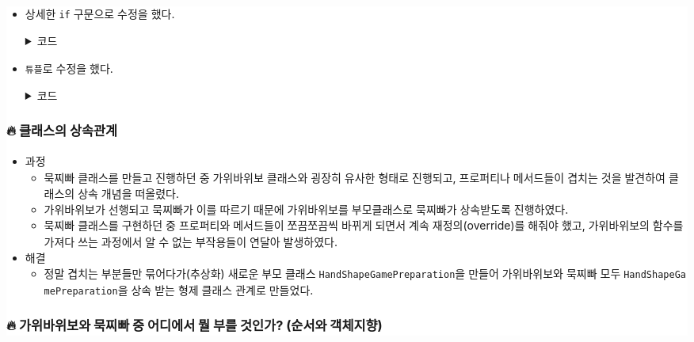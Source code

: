 - 상세한 `if` 구문으로 수정을 했다.
    <details>
    <summary>코드</summary>

    ```swift
    func showResult(input: HandShape, computer: HandShape) {
    if input == .rock {
        if computer == .rock {
            print("비겼습니다!")
        } else if computer == .scissors {
            print("이겼습니다!")
        } else {
            print("졌습니다!")
        }
    } else if input == .scissors {
        …
    ```
    </details>

- `튜플`로 수정을 했다.
    <details>
    <summary>코드</summary>

    ```swift
    func isOver(with computer: String, by user: String) -> Bool {
        switch (user, computer) {
        case ("1", "1"), ("2", "2"), ("3", "3"):
            print("비겼습니다!")
            return false
        case ("1", "3"), ("3", "2"), ("2", "1"):
            print("이겼습니다!")
            return true
        default:
            print("졌습니다!")
            return true
        }
    }
    ```
    </details>
    
### 🔥 클래스의 상속관계
- 과정
    - 묵찌빠 클래스를 만들고 진행하던 중 가위바위보 클래스와 굉장히 유사한 형태로 진행되고, 프로퍼티나 메서드들이 겹치는 것을 발견하여 클래스의 상속 개념을 떠올렸다.
    - 가위바위보가 선행되고 묵찌빠가 이를 따르기 때문에 가위바위보를 부모클래스로 묵찌빠가 상속받도록 진행하였다.
    - 묵찌빠 클래스를 구현하던 중 프로퍼티와 메서드들이 쪼끔쪼끔씩 바뀌게 되면서 계속 재정의(override)를 해줘야 했고, 가위바위보의 함수를 가져다 쓰는 과정에서 알 수 없는 부작용들이 연달아 발생하였다.
- 해결
    - 정말 겹치는 부분들만 묶어다가(추상화) 새로운 부모 클래스 `HandShapeGamePreparation`을 만들어 가위바위보와 묵찌빠 모두 `HandShapeGamePreparation`을 상속 받는 형제 클래스 관계로 만들었다. 

### 🔥 가위바위보와 묵찌빠 중 어디에서 뭘 부를 것인가? (순서와 객체지향)
